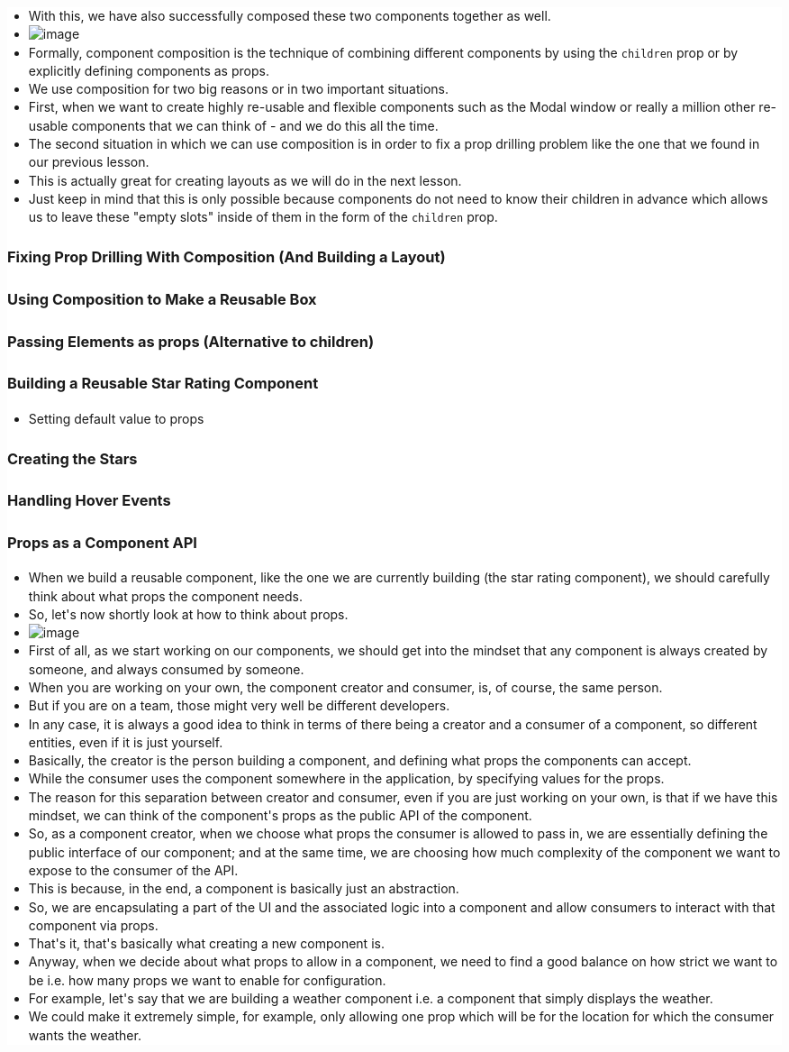 
- With this, we have also successfully composed these two components together as well.
- ![image](https://github.com/user-attachments/assets/65e9308b-bdc4-4af4-bc03-32a1e54007e3)
- Formally, component composition is the technique of combining different components by using the `children` prop or by explicitly defining components as props.
- We use composition for two big reasons or in two important situations.
- First, when we want to create highly re-usable and flexible components such as the Modal window or really a million other re-usable components that we can think of - and we do this all the time.
- The second situation in which we can use composition is in order to fix a prop drilling problem like the one that we found in our previous lesson.
- This is actually great for creating layouts as we will do in the next lesson.
- Just keep in mind that this is only possible because components do not need to know their children in advance which allows us to leave these "empty slots" inside of them in the form of the `children` prop.

### Fixing Prop Drilling With Composition (And Building a Layout)

### Using Composition to Make a Reusable Box

### Passing Elements as props (Alternative to children)

### Building a Reusable Star Rating Component

- Setting default value to props

### Creating the Stars

### Handling Hover Events

### Props as a Component API

- When we build a reusable component, like the one we are currently building (the star rating component), we should carefully think about what props the component needs.
- So, let's now shortly look at how to think about props.
- ![image](https://github.com/user-attachments/assets/0940fb06-7d26-4864-ae2c-5d704a88a7e3)
- First of all, as we start working on our components, we should get into the mindset that any component is always created by someone, and always consumed by someone.
- When you are working on your own, the component creator and consumer, is, of course, the same person.
- But if you are on a team, those might very well be different developers.
- In any case, it is always a good idea to think in terms of there being a creator and a consumer of a component, so different entities, even if it is just yourself.
- Basically, the creator is the person building a component, and defining what props the components can accept.
- While the consumer uses the component somewhere in the application, by specifying values for the props.
- The reason for this separation between creator and consumer, even if you are just working on your own, is that if we have this mindset, we can think of the component's props as the public API of the component.
- So, as a component creator, when we choose what props the consumer is allowed to pass in, we are essentially defining the public interface of our component; and at the same time, we are choosing how much complexity of the component we want to expose to the consumer of the API.
- This is because, in the end, a component is basically just an abstraction.
- So, we are encapsulating a part of the UI and the associated logic into a component and allow consumers to interact with that component via props.
- That's it, that's basically what creating a new component is.
- Anyway, when we decide about what props to allow in a component, we need to find a good balance on how strict we want to be i.e. how many props we want to enable for configuration.
- For example, let's say that we are building a weather component i.e. a component that simply displays the weather.
- We could make it extremely simple, for example, only allowing one prop which will be for the location for which the consumer wants the weather.